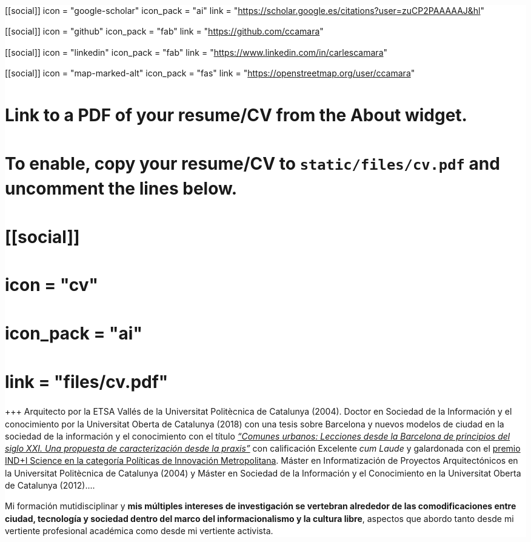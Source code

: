 [[social]]
  icon = "google-scholar"
  icon_pack = "ai"
  link = "https://scholar.google.es/citations?user=zuCP2PAAAAAJ&hl"

[[social]]
  icon = "github"
  icon_pack = "fab"
  link = "https://github.com/ccamara"

[[social]]
  icon = "linkedin"
  icon_pack = "fab"
  link = "https://www.linkedin.com/in/carlescamara"

[[social]]
  icon = "map-marked-alt"
  icon_pack = "fas"
  link = "https://openstreetmap.org/user/ccamara"

# Link to a PDF of your resume/CV from the About widget.
# To enable, copy your resume/CV to `static/files/cv.pdf` and uncomment the lines below.
# [[social]]
#   icon = "cv"
#   icon_pack = "ai"
#   link = "files/cv.pdf"

+++
Arquitecto por la ETSA Vallés de la Universitat Politècnica de Catalunya (2004). Doctor en Sociedad de la Información y el conocimiento por la Universitat Oberta de Catalunya (2018) con una tesis sobre Barcelona y nuevos modelos de ciudad en la sociedad de la información y el conocimiento con el título *[“Comunes urbanos: Lecciones desde la Barcelona de principios del siglo XXI. Una propuesta de caracterización desde la praxis”](https://phd.carloscamara.es)* con calificación Excelente _cum Laude_ y galardonada con el [premio IND+I Science en la categoría Políticas de Innovación Metropolitana](https://www.carloscamara.es/ca/blog/2018/02/09/premi-ind-i-science-a-politiques-dinnovaci%C3%B3-metropolitana/). Máster en Informatización de Proyectos Arquitectónicos en la Universitat Politècnica de Catalunya (2004) y Máster en Sociedad de la Información y el Conocimiento en la Universitat Oberta de Catalunya (2012).<span id="dots">...</span><div id="more">

Mi formación mutidisciplinar y **mis múltiples intereses de investigación se vertebran alrededor de las comodificaciones entre ciudad, tecnología y sociedad dentro del marco del informacionalismo y la cultura libre**, aspectos que abordo tanto desde mi vertiente profesional académica como desde mi vertiente activista.
